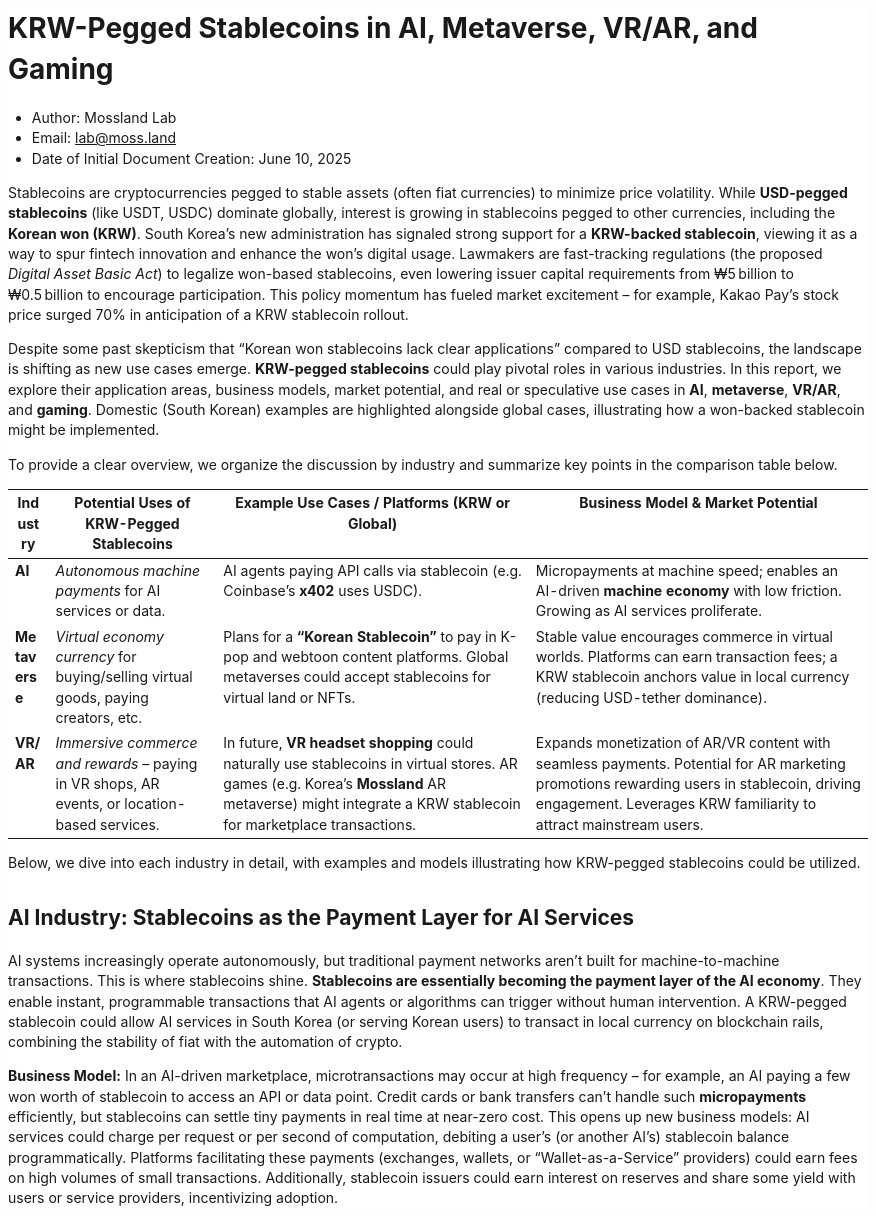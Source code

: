 # KRW-Pegged Stablecoins in AI, Metaverse, VR/AR, and Gaming

- Author: Mossland Lab
- Email: lab@moss.land
- Date of Initial Document Creation: June 10, 2025

Stablecoins are cryptocurrencies pegged to stable assets (often fiat currencies) to minimize price volatility. While **USD-pegged stablecoins** (like USDT, USDC) dominate globally, interest is growing in stablecoins pegged to other currencies, including the **Korean won (KRW)**. South Korea’s new administration has signaled strong support for a **KRW-backed stablecoin**, viewing it as a way to spur fintech innovation and enhance the won’s digital usage. Lawmakers are fast-tracking regulations (the proposed *Digital Asset Basic Act*) to legalize won-based stablecoins, even lowering issuer capital requirements from ₩5 billion to ₩0.5 billion to encourage participation. This policy momentum has fueled market excitement – for example, Kakao Pay’s stock price surged 70% in anticipation of a KRW stablecoin rollout.

Despite some past skepticism that “Korean won stablecoins lack clear applications” compared to USD stablecoins, the landscape is shifting as new use cases emerge. **KRW-pegged stablecoins** could play pivotal roles in various industries. In this report, we explore their application areas, business models, market potential, and real or speculative use cases in **AI**, **metaverse**, **VR/AR**, and **gaming**. Domestic (South Korean) examples are highlighted alongside global cases, illustrating how a won-backed stablecoin might be implemented.

To provide a clear overview, we organize the discussion by industry and summarize key points in the comparison table below.

| Industry      | Potential Uses of KRW-Pegged Stablecoins                                                        | Example Use Cases / Platforms (KRW or Global)                                                                                                                                                          | Business Model & Market Potential                                                                                                                                                                                                |
| ------------- | ----------------------------------------------------------------------------------------------- | ------------------------------------------------------------------------------------------------------------------------------------------------------------------------------------------------------ | -------------------------------------------------------------------------------------------------------------------------------------------------------------------------------------------------------------------------------- |
| **AI**        | *Autonomous machine payments* for AI services or data.                                          | AI agents paying API calls via stablecoin (e.g. Coinbase’s **x402** uses USDC).                                                                                                                        | Micropayments at machine speed; enables an AI-driven **machine economy** with low friction. Growing as AI services proliferate.                                                                                                  |
| **Metaverse** | *Virtual economy currency* for buying/selling virtual goods, paying creators, etc.              | Plans for a **“Korean Stablecoin”** to pay in K-pop and webtoon content platforms. Global metaverses could accept stablecoins for virtual land or NFTs.                                                | Stable value encourages commerce in virtual worlds. Platforms can earn transaction fees; a KRW stablecoin anchors value in local currency (reducing USD-tether dominance).                                                       |
| **VR/AR**     | *Immersive commerce and rewards* – paying in VR shops, AR events, or location-based services.   | In future, **VR headset shopping** could naturally use stablecoins in virtual stores. AR games (e.g. Korea’s **Mossland** AR metaverse) might integrate a KRW stablecoin for marketplace transactions. | Expands monetization of AR/VR content with seamless payments. Potential for AR marketing promotions rewarding users in stablecoin, driving engagement. Leverages KRW familiarity to attract mainstream users.                    |

Below, we dive into each industry in detail, with examples and models illustrating how KRW-pegged stablecoins could be utilized.

## AI Industry: Stablecoins as the Payment Layer for AI Services

AI systems increasingly operate autonomously, but traditional payment networks aren’t built for machine-to-machine transactions. This is where stablecoins shine. **Stablecoins are essentially becoming the payment layer of the AI economy**. They enable instant, programmable transactions that AI agents or algorithms can trigger without human intervention. A KRW-pegged stablecoin could allow AI services in South Korea (or serving Korean users) to transact in local currency on blockchain rails, combining the stability of fiat with the automation of crypto.

**Business Model:** In an AI-driven marketplace, microtransactions may occur at high frequency – for example, an AI paying a few won worth of stablecoin to access an API or data point. Credit cards or bank transfers can’t handle such **micropayments** efficiently, but stablecoins can settle tiny payments in real time at near-zero cost. This opens up new business models: AI services could charge per request or per second of computation, debiting a user’s (or another AI’s) stablecoin balance programmatically. Platforms facilitating these payments (exchanges, wallets, or “Wallet-as-a-Service” providers) could earn fees on high volumes of small transactions. Additionally, stablecoin issuers could earn interest on reserves and share some yield with users or service providers, incentivizing adoption.
